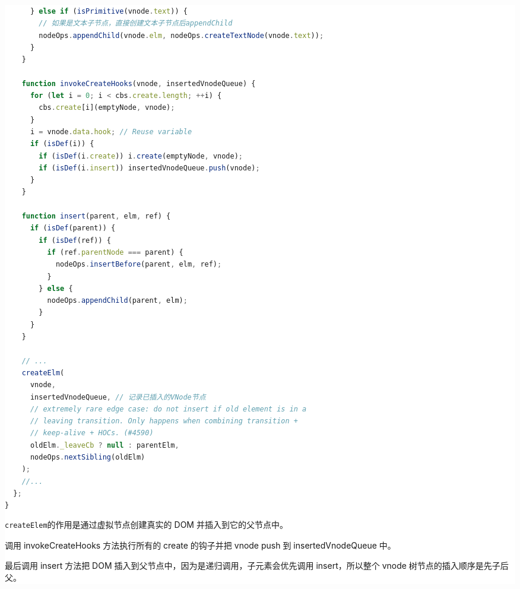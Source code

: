 ```js
      } else if (isPrimitive(vnode.text)) {
        // 如果是文本子节点，直接创建文本子节点后appendChild
        nodeOps.appendChild(vnode.elm, nodeOps.createTextNode(vnode.text));
      }
    }

    function invokeCreateHooks(vnode, insertedVnodeQueue) {
      for (let i = 0; i < cbs.create.length; ++i) {
        cbs.create[i](emptyNode, vnode);
      }
      i = vnode.data.hook; // Reuse variable
      if (isDef(i)) {
        if (isDef(i.create)) i.create(emptyNode, vnode);
        if (isDef(i.insert)) insertedVnodeQueue.push(vnode);
      }
    }

    function insert(parent, elm, ref) {
      if (isDef(parent)) {
        if (isDef(ref)) {
          if (ref.parentNode === parent) {
            nodeOps.insertBefore(parent, elm, ref);
          }
        } else {
          nodeOps.appendChild(parent, elm);
        }
      }
    }

    // ...
    createElm(
      vnode,
      insertedVnodeQueue, // 记录已插入的VNode节点
      // extremely rare edge case: do not insert if old element is in a
      // leaving transition. Only happens when combining transition +
      // keep-alive + HOCs. (#4590)
      oldElm._leaveCb ? null : parentElm,
      nodeOps.nextSibling(oldElm)
    );
    //...
  };
}
```

`createElem`的作用是通过虚拟节点创建真实的 DOM 并插入到它的父节点中。

调用 invokeCreateHooks 方法执行所有的 create 的钩子并把 vnode push 到 insertedVnodeQueue 中。

最后调用 insert 方法把 DOM 插入到父节点中，因为是递归调用，子元素会优先调用 insert，所以整个 vnode 树节点的插入顺序是先子后父。
